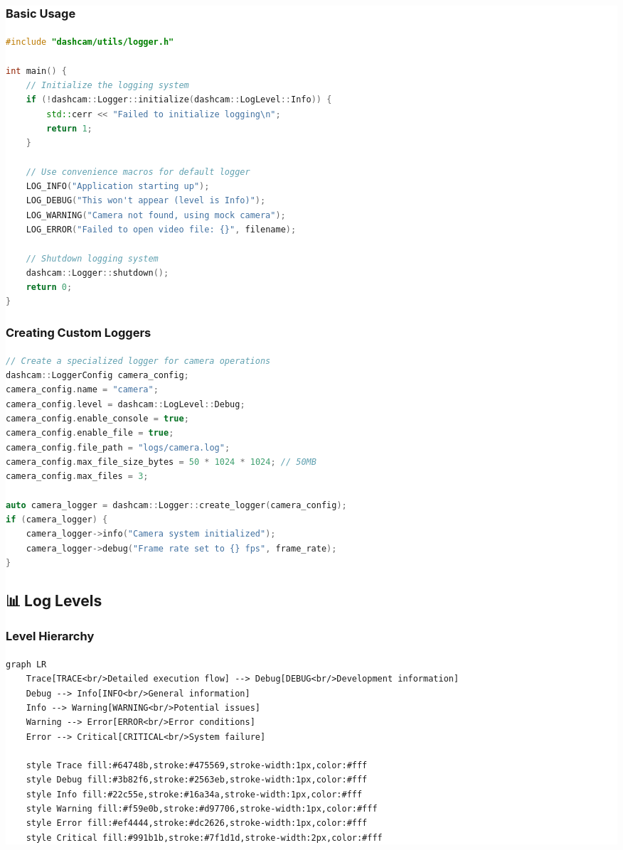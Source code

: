 ### Basic Usage

```cpp
#include "dashcam/utils/logger.h"

int main() {
    // Initialize the logging system
    if (!dashcam::Logger::initialize(dashcam::LogLevel::Info)) {
        std::cerr << "Failed to initialize logging\n";
        return 1;
    }
    
    // Use convenience macros for default logger
    LOG_INFO("Application starting up");
    LOG_DEBUG("This won't appear (level is Info)");
    LOG_WARNING("Camera not found, using mock camera");
    LOG_ERROR("Failed to open video file: {}", filename);
    
    // Shutdown logging system
    dashcam::Logger::shutdown();
    return 0;
}
```

### Creating Custom Loggers

```cpp
// Create a specialized logger for camera operations
dashcam::LoggerConfig camera_config;
camera_config.name = "camera";
camera_config.level = dashcam::LogLevel::Debug;
camera_config.enable_console = true;
camera_config.enable_file = true;
camera_config.file_path = "logs/camera.log";
camera_config.max_file_size_bytes = 50 * 1024 * 1024; // 50MB
camera_config.max_files = 3;

auto camera_logger = dashcam::Logger::create_logger(camera_config);
if (camera_logger) {
    camera_logger->info("Camera system initialized");
    camera_logger->debug("Frame rate set to {} fps", frame_rate);
}
```

## 📊 Log Levels

### Level Hierarchy

```mermaid
graph LR
    Trace[TRACE<br/>Detailed execution flow] --> Debug[DEBUG<br/>Development information]
    Debug --> Info[INFO<br/>General information] 
    Info --> Warning[WARNING<br/>Potential issues]
    Warning --> Error[ERROR<br/>Error conditions]
    Error --> Critical[CRITICAL<br/>System failure]
    
    style Trace fill:#64748b,stroke:#475569,stroke-width:1px,color:#fff
    style Debug fill:#3b82f6,stroke:#2563eb,stroke-width:1px,color:#fff
    style Info fill:#22c55e,stroke:#16a34a,stroke-width:1px,color:#fff
    style Warning fill:#f59e0b,stroke:#d97706,stroke-width:1px,color:#fff
    style Error fill:#ef4444,stroke:#dc2626,stroke-width:1px,color:#fff
    style Critical fill:#991b1b,stroke:#7f1d1d,stroke-width:2px,color:#fff
```
